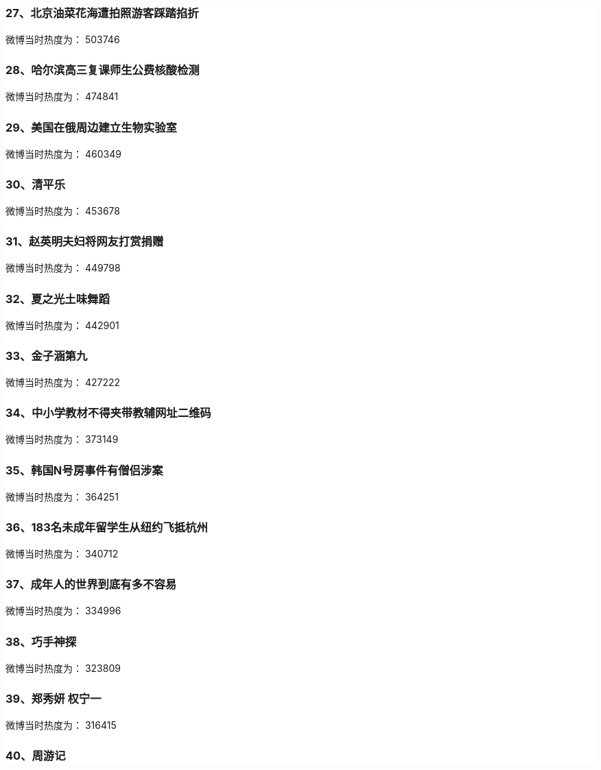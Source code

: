 ### 27、北京油菜花海遭拍照游客踩踏掐折

微博当时热度为： 503746

### 28、哈尔滨高三复课师生公费核酸检测

微博当时热度为： 474841

### 29、美国在俄周边建立生物实验室

微博当时热度为： 460349

### 30、清平乐

微博当时热度为： 453678

### 31、赵英明夫妇将网友打赏捐赠

微博当时热度为： 449798

### 32、夏之光土味舞蹈

微博当时热度为： 442901

### 33、金子涵第九

微博当时热度为： 427222

### 34、中小学教材不得夹带教辅网址二维码

微博当时热度为： 373149

### 35、韩国N号房事件有僧侣涉案

微博当时热度为： 364251

### 36、183名未成年留学生从纽约飞抵杭州

微博当时热度为： 340712

### 37、成年人的世界到底有多不容易

微博当时热度为： 334996

### 38、巧手神探

微博当时热度为： 323809

### 39、郑秀妍 权宁一

微博当时热度为： 316415

### 40、周游记
